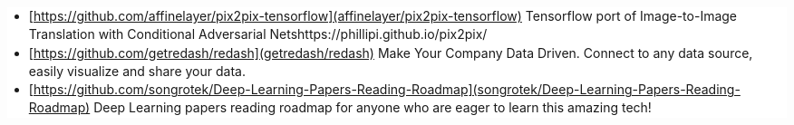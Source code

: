 * [https://github.com/affinelayer/pix2pix-tensorflow](affinelayer/pix2pix-tensorflow) Tensorflow port of Image-to-Image Translation with Conditional Adversarial Netshttps://phillipi.github.io/pix2pix/
* [https://github.com/getredash/redash](getredash/redash) Make Your Company Data Driven. Connect to any data source, easily visualize and share your data.
* [https://github.com/songrotek/Deep-Learning-Papers-Reading-Roadmap](songrotek/Deep-Learning-Papers-Reading-Roadmap) Deep Learning papers reading roadmap for anyone who are eager to learn this amazing tech!
